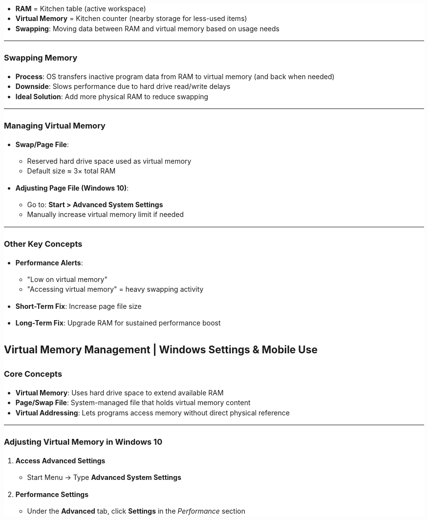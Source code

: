 * **RAM** = Kitchen table (active workspace)
* **Virtual Memory** = Kitchen counter (nearby storage for less-used items)
* **Swapping**: Moving data between RAM and virtual memory based on usage needs

---

### **Swapping Memory**

* **Process**: OS transfers inactive program data from RAM to virtual memory (and back when needed)
* **Downside**: Slows performance due to hard drive read/write delays
* **Ideal Solution**: Add more physical RAM to reduce swapping

---

### **Managing Virtual Memory**

* **Swap/Page File**:

  * Reserved hard drive space used as virtual memory
  * Default size ≈ 3× total RAM
* **Adjusting Page File (Windows 10)**:

  * Go to: **Start > Advanced System Settings**
  * Manually increase virtual memory limit if needed

---

### **Other Key Concepts**

* **Performance Alerts**:

  * "Low on virtual memory"
  * "Accessing virtual memory" = heavy swapping activity
* **Short-Term Fix**: Increase page file size
* **Long-Term Fix**: Upgrade RAM for sustained performance boost
## Virtual Memory Management | Windows Settings & Mobile Use

### **Core Concepts**

* **Virtual Memory**: Uses hard drive space to extend available RAM
* **Page/Swap File**: System-managed file that holds virtual memory content
* **Virtual Addressing**: Lets programs access memory without direct physical reference

---

### **Adjusting Virtual Memory in Windows 10**

1. **Access Advanced Settings**

   * Start Menu → Type **Advanced System Settings**

2. **Performance Settings**

   * Under the **Advanced** tab, click **Settings** in the *Performance* section
